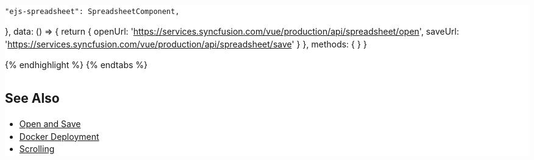    "ejs-spreadsheet": SpreadsheetComponent,
  },
  data: () => {
    return {
      openUrl: 'https://services.syncfusion.com/vue/production/api/spreadsheet/open',
	    saveUrl: 'https://services.syncfusion.com/vue/production/api/spreadsheet/save'
    }
  },
  methods: {
  }
}
</script>

<style>
@import "../node_modules/@syncfusion/ej2-vue-spreadsheet/styles/material.css";
@import '../node_modules/@syncfusion/ej2-base/styles/material.css';
@import '../node_modules/@syncfusion/ej2-buttons/styles/material.css';
@import '../node_modules/@syncfusion/ej2-dropdowns/styles/material.css';
@import '../node_modules/@syncfusion/ej2-inputs/styles/material.css';
@import '../node_modules/@syncfusion/ej2-navigations/styles/material.css';
@import '../node_modules/@syncfusion/ej2-popups/styles/material.css';
@import '../node_modules/@syncfusion/ej2-splitbuttons/styles/material.css';
@import '../node_modules/@syncfusion/ej2-grids/styles/material.css';
@import "../node_modules/@syncfusion/ej2-spreadsheet/styles/material.css";
</style>

{% endhighlight %}
{% endtabs %}

## See Also

* [Open and Save](https://help.syncfusion.com/document-processing/excel/spreadsheet/vue/open-save)
* [Docker Deployment](https://help.syncfusion.com/document-processing/excel/spreadsheet/vue/docker-deployment)
* [Scrolling](https://help.syncfusion.com/document-processing/excel/spreadsheet/vue/scrolling)